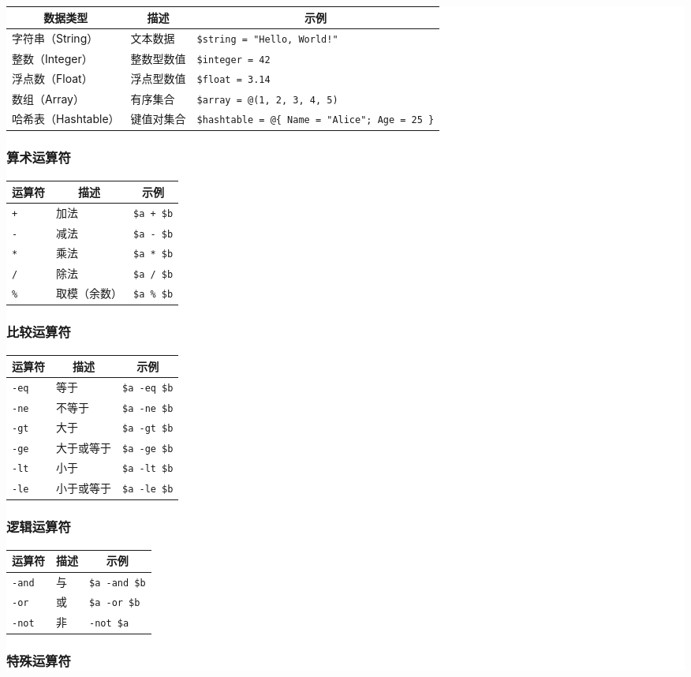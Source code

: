 | 数据类型            | 描述       | 示例                                         |
| ------------------- | ---------- | -------------------------------------------- |
| 字符串（String）    | 文本数据   | `$string = "Hello, World!"`                  |
| 整数（Integer）     | 整数型数值 | `$integer = 42`                              |
| 浮点数（Float）     | 浮点型数值 | `$float = 3.14`                              |
| 数组（Array）       | 有序集合   | `$array = @(1, 2, 3, 4, 5)`                  |
| 哈希表（Hashtable） | 键值对集合 | `$hashtable = @{ Name = "Alice"; Age = 25 }` |

### 算术运算符

| 运算符 | 描述         | 示例      |
| ------ | ------------ | --------- |
| `+`    | 加法         | `$a + $b` |
| `-`    | 减法         | `$a - $b` |
| `*`    | 乘法         | `$a * $b` |
| `/`    | 除法         | `$a / $b` |
| `%`    | 取模（余数） | `$a % $b` |

### 比较运算符

| 运算符 | 描述       | 示例        |
| ------ | ---------- | ----------- |
| `-eq`  | 等于       | `$a -eq $b` |
| `-ne`  | 不等于     | `$a -ne $b` |
| `-gt`  | 大于       | `$a -gt $b` |
| `-ge`  | 大于或等于 | `$a -ge $b` |
| `-lt`  | 小于       | `$a -lt $b` |
| `-le`  | 小于或等于 | `$a -le $b` |

### 逻辑运算符

| 运算符 | 描述 | 示例         |
| ------ | ---- | ------------ |
| `-and` | 与   | `$a -and $b` |
| `-or`  | 或   | `$a -or $b`  |
| `-not` | 非   | `-not $a`    |

### 特殊运算符
